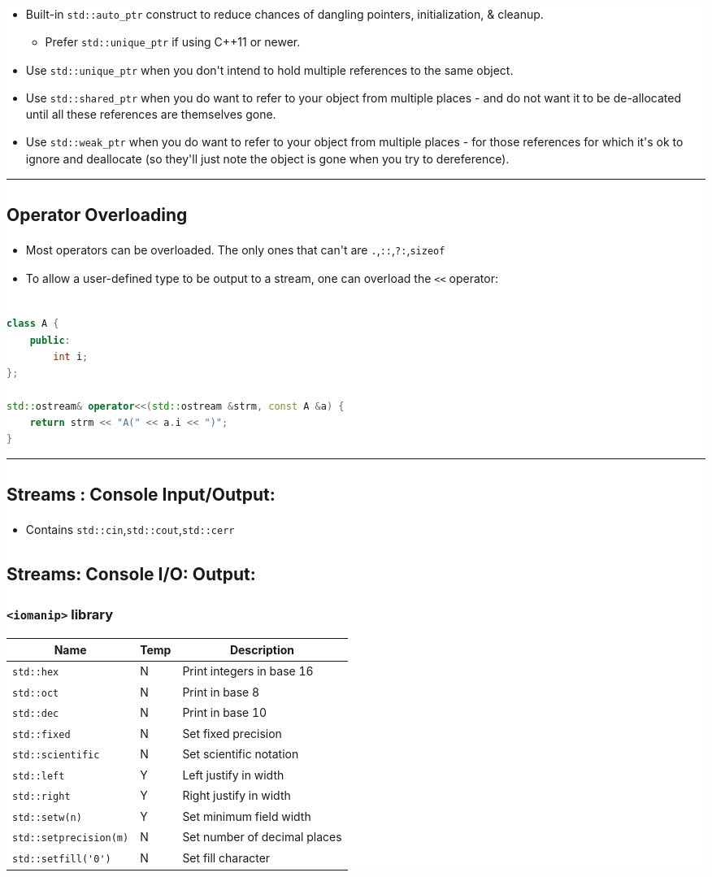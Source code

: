 - Built-in `std::auto_ptr` construct to reduce chances of dangling pointers, initialization, & cleanup.
    - Prefer `std::unique_ptr` if using C++11 or newer. 

- Use `std::unique_ptr` when you don't intend to hold multiple references to the same object. 
- Use `std::shared_ptr` when you do want to refer to your object from multiple places - and do not want it to be de-allocated until all these references are themselves gone.
- Use `std::weak_ptr` when you do want to refer to your object from multiple places - for those references for which it's ok to ignore and deallocate (so they'll just note the object is gone when you try to dereference).

- - - - 

## Operator Overloading

- Most operators can be overloaded. The only ones that can't are `.`,`::`,`?:`,`sizeof`

- To allow a user-defined type to be output to a stream, one can overload the `<<` operator:

```cpp

class A {
    public:
        int i;
};

std::ostream& operator<<(std::ostream &strm, const A &a) {
    return strm << "A(" << a.i << ")";
}
```

- - - -

## Streams : Console Input/Output: <iostream>

- Contains `std::cin`,`std::cout`,`std::cerr`

## Streams: Console I/O: Output: <iomanip>

### `<iomanip>` library

|Name |Temp|Description|
|-----|----|-----------|
|`std::hex` | N | Print integers in base 16|
|`std::oct` | N | Print in base 8|
|`std::dec` | N | Print in base 10|
|`std::fixed` | N | Set fixed precision|
|`std::scientific` | N | Set scientific notation|
|`std::left` | Y | Left justify in width|
|`std::right` | Y | Right justify in width|
|`std::setw(n)` | Y | Set minimum field width|
|`std::setprecision(m)` | N | Set number of decimal places|
|`std::setfill('0')` | N | Set fill character|
